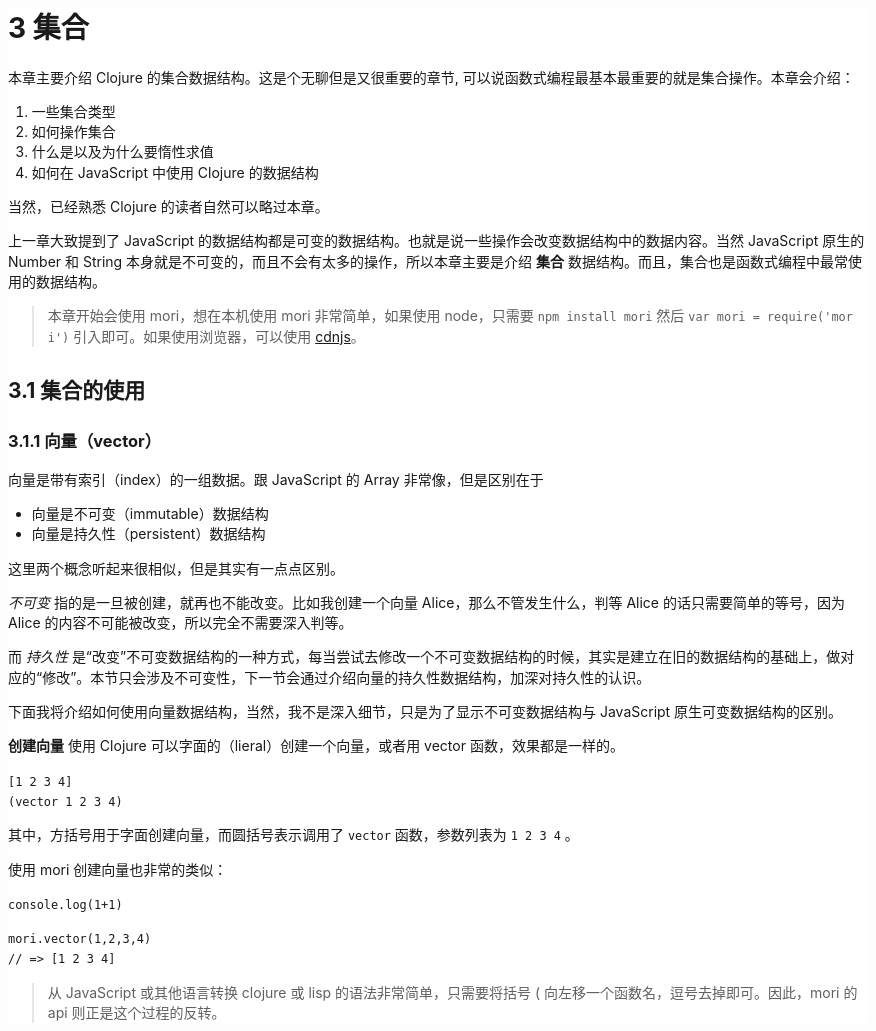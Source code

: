 # 3 集合

本章主要介绍 Clojure 的集合数据结构。这是个无聊但是又很重要的章节, 可以说函数式编程最基本最重要的就是集合操作。本章会介绍：

1. 一些集合类型
2. 如何操作集合
3. 什么是以及为什么要惰性求值
4. 如何在 JavaScript 中使用 Clojure 的数据结构

当然，已经熟悉 Clojure 的读者自然可以略过本章。

上一章大致提到了 JavaScript 的数据结构都是可变的数据结构。也就是说一些操作会改变数据结构中的数据内容。当然 JavaScript 原生的 Number 和 String 本身就是不可变的，而且不会有太多的操作，所以本章主要是介绍 **集合** 数据结构。而且，集合也是函数式编程中最常使用的数据结构。

> 本章开始会使用 mori，想在本机使用 mori 非常简单，如果使用 node，只需要 `npm install mori` 然后 `var mori = require('mori')` 引入即可。如果使用浏览器，可以使用 [cdnjs](https://cdnjs.cloudflare.com/ajax/libs/mori/0.3.2/mori.js)。

## 3.1 集合的使用

### 3.1.1 向量（vector）

向量是带有索引（index）的一组数据。跟 JavaScript 的 Array 非常像，但是区别在于

- 向量是不可变（immutable）数据结构
- 向量是持久性（persistent）数据结构

这里两个概念听起来很相似，但是其实有一点点区别。

*不可变* 指的是一旦被创建，就再也不能改变。比如我创建一个向量 Alice，那么不管发生什么，判等 Alice 的话只需要简单的等号，因为 Alice 的内容不可能被改变，所以完全不需要深入判等。

而 *持久性* 是“改变”不可变数据结构的一种方式，每当尝试去修改一个不可变数据结构的时候，其实是建立在旧的数据结构的基础上，做对应的“修改”。本节只会涉及不可变性，下一节会通过介绍向量的持久性数据结构，加深对持久性的认识。

下面我将介绍如何使用向量数据结构，当然，我不是深入细节，只是为了显示不可变数据结构与 JavaScript 原生可变数据结构的区别。

**创建向量**
使用 Clojure 可以字面的（lieral）创建一个向量，或者用 vector 函数，效果都是一样的。

```
[1 2 3 4]
(vector 1 2 3 4)
```

其中，方括号用于字面创建向量，而圆括号表示调用了 `vector` 函数，参数列表为 `1 2 3 4` 。

使用 mori 创建向量也非常的类似：

```
console.log(1+1)
```

```
mori.vector(1,2,3,4)
// => [1 2 3 4]
```

> 从 JavaScript 或其他语言转换 clojure 或 lisp 的语法非常简单，只需要将括号 ( 向左移一个函数名，逗号去掉即可。因此，mori 的 api 则正是这个过程的反转。
